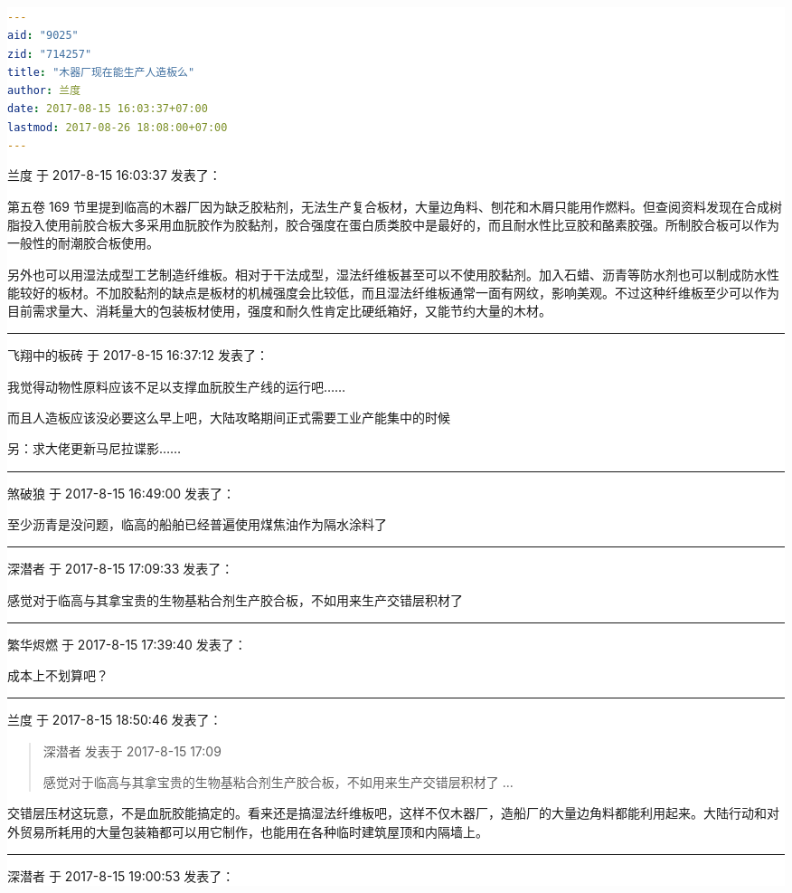 ```yaml
---
aid: "9025"
zid: "714257"
title: "木器厂现在能生产人造板么"
author: 兰度
date: 2017-08-15 16:03:37+07:00
lastmod: 2017-08-26 18:08:00+07:00
---
```


兰度 于 2017-8-15 16:03:37 发表了：

第五卷 169 节里提到临高的木器厂因为缺乏胶粘剂，无法生产复合板材，大量边角料、刨花和木屑只能用作燃料。但查阅资料发现在合成树脂投入使用前胶合板大多采用血朊胶作为胶黏剂，胶合强度在蛋白质类胶中是最好的，而且耐水性比豆胶和酪素胶强。所制胶合板可以作为一般性的耐潮胶合板使用。

另外也可以用湿法成型工艺制造纤维板。相对于干法成型，湿法纤维板甚至可以不使用胶黏剂。加入石蜡、沥青等防水剂也可以制成防水性能较好的板材。不加胶黏剂的缺点是板材的机械强度会比较低，而且湿法纤维板通常一面有网纹，影响美观。不过这种纤维板至少可以作为目前需求量大、消耗量大的包装板材使用，强度和耐久性肯定比硬纸箱好，又能节约大量的木材。

---

飞翔中的板砖 于 2017-8-15 16:37:12 发表了：

我觉得动物性原料应该不足以支撑血朊胶生产线的运行吧……

而且人造板应该没必要这么早上吧，大陆攻略期间正式需要工业产能集中的时候

另：求大佬更新马尼拉谍影……

---

煞破狼 于 2017-8-15 16:49:00 发表了：

至少沥青是没问题，临高的船舶已经普遍使用煤焦油作为隔水涂料了

---

深潜者 于 2017-8-15 17:09:33 发表了：

感觉对于临高与其拿宝贵的生物基粘合剂生产胶合板，不如用来生产交错层积材了

---

繁华烬燃 于 2017-8-15 17:39:40 发表了：

成本上不划算吧？

---

兰度 于 2017-8-15 18:50:46 发表了：

> 深潜者 发表于 2017-8-15 17:09
>
> 感觉对于临高与其拿宝贵的生物基粘合剂生产胶合板，不如用来生产交错层积材了 ...

交错层压材这玩意，不是血朊胶能搞定的。看来还是搞湿法纤维板吧，这样不仅木器厂，造船厂的大量边角料都能利用起来。大陆行动和对外贸易所耗用的大量包装箱都可以用它制作，也能用在各种临时建筑屋顶和内隔墙上。

---

深潜者 于 2017-8-15 19:00:53 发表了：
